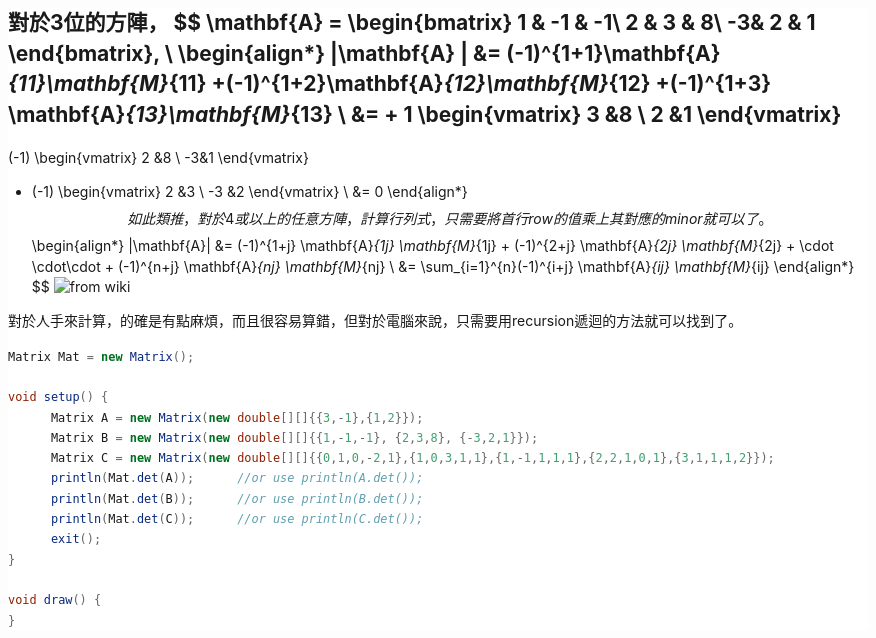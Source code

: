 對於3位的方陣，
$$
\mathbf{A} =
\begin{bmatrix}
1 & -1 & -1\\
2 & 3 & 8\\
 -3& 2 & 1
\end{bmatrix},
\\
\begin{align*}
|\mathbf{A} | &=
(-1)^{1+1}\mathbf{A}_{11}\mathbf{M}_{11}
+(-1)^{1+2}\mathbf{A}_{12}\mathbf{M}_{12}
+(-1)^{1+3} \mathbf{A}_{13}\mathbf{M}_{13} \\
&=   + 1
\begin{vmatrix}
3 &8 \\
2 &1
\end{vmatrix}
-
 (-1)
\begin{vmatrix}
2 &8 \\
-3&1
\end{vmatrix}
+  (-1)
\begin{vmatrix}
2 &3 \\
-3 &2
\end{vmatrix} \\
&= 0
\end{align*}
$$
如此類推，對於4或以上的任意方陣，計算行列式，只需要將首行row的值乘上其對應的minor就可以了。
$$
\begin{align*}
|\mathbf{A}| &=
(-1)^{1+j} \mathbf{A}_{1j} \mathbf{M}_{1j} + (-1)^{2+j} \mathbf{A}_{2j} \mathbf{M}_{2j} + \cdot \cdot\cdot + (-1)^{n+j} \mathbf{A}_{nj} \mathbf{M}_{nj}   \\
&= \sum_{i=1}^{n}(-1)^{i+j} \mathbf{A}_{ij} \mathbf{M}_{ij}
\end{align*}
$$
![from wiki](https://wikimedia.org/api/rest_v1/media/math/render/svg/91bd99a7bb16d6248286473a5d4db584ea703306)

對於人手來計算，的確是有點麻煩，而且很容易算錯，但對於電腦來說，只需要用recursion遞迴的方法就可以找到了。

```java
Matrix Mat = new Matrix();

void setup() {
      Matrix A = new Matrix(new double[][]{{3,-1},{1,2}});
      Matrix B = new Matrix(new double[][]{{1,-1,-1}, {2,3,8}, {-3,2,1}});
      Matrix C = new Matrix(new double[][]{{0,1,0,-2,1},{1,0,3,1,1},{1,-1,1,1,1},{2,2,1,0,1},{3,1,1,1,2}});
      println(Mat.det(A));      //or use println(A.det());
      println(Mat.det(B));      //or use println(B.det());
      println(Mat.det(C));      //or use println(C.det());
      exit();
}

void draw() {
}
```